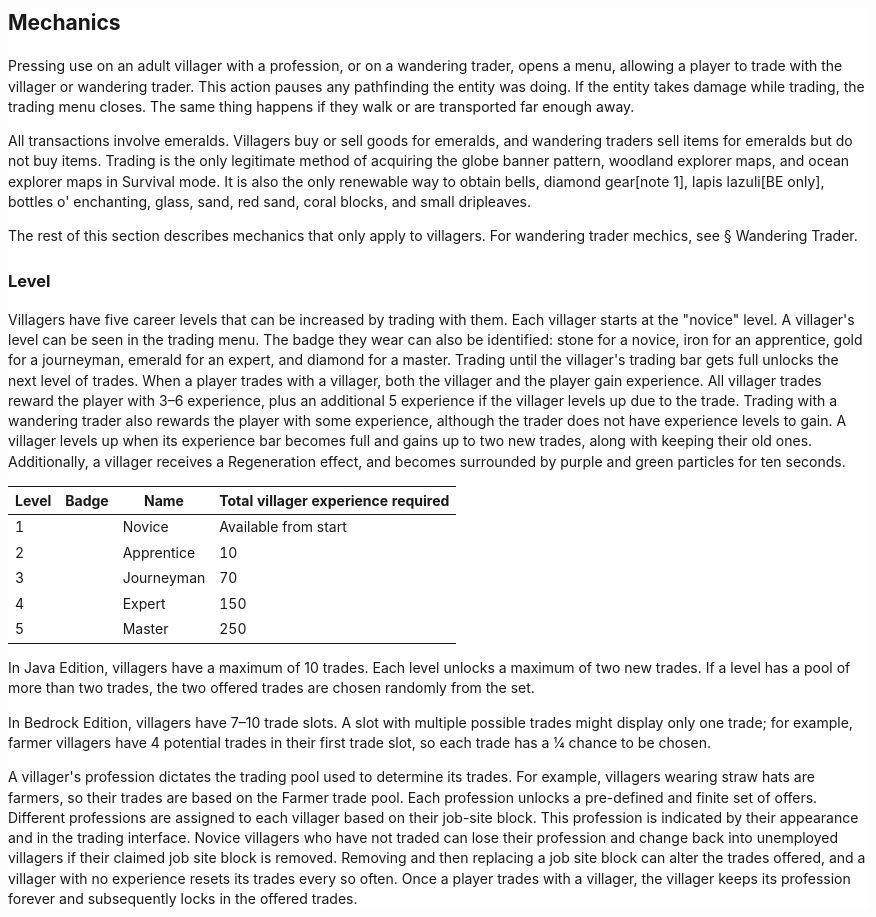 ## Mechanics
Pressing use on an adult villager with a profession, or on a wandering trader, opens a menu, allowing a player to trade with the villager or wandering trader. This action pauses any pathfinding the entity was doing. If the entity takes damage while trading, the trading menu closes. The same thing happens if they walk or are transported far enough away.

All transactions involve emeralds. Villagers buy or sell goods for emeralds, and wandering traders sell items for emeralds but do not buy items. Trading is the only legitimate method of acquiring the globe banner pattern, woodland explorer maps, and ocean explorer maps in Survival mode. It is also the only renewable way to obtain bells, diamond gear[note 1], lapis lazuli‌[BE  only], bottles o' enchanting, glass, sand, red sand, coral blocks, and small dripleaves.


  


The rest of this section describes mechanics that only apply to villagers. For wandering trader mechics, see § Wandering Trader.


### Level
Villagers have five career levels that can be increased by trading with them. Each villager starts at the "novice" level. A villager's level can be seen in the trading menu. The badge they wear can also be identified: stone for a novice, iron for an apprentice, gold for a journeyman, emerald for an expert, and diamond for a master. Trading until the villager's trading bar gets full unlocks the next level of trades. When a player trades with a villager, both the villager and the player gain experience. All villager trades reward the player with 3–6 experience, plus an additional 5 experience if the villager levels up due to the trade. Trading with a wandering trader also rewards the player with some experience, although the trader does not have experience levels to gain. A villager levels up when its experience bar becomes full and gains up to two new trades, along with keeping their old ones. Additionally, a villager receives a Regeneration effect, and becomes surrounded by purple and green particles for ten seconds.

| Level | Badge | Name       | Total villager experience required |
|-------|-------|------------|------------------------------------|
| 1     |       | Novice     | Available from start               |
| 2     |       | Apprentice | 10                                 |
| 3     |       | Journeyman | 70                                 |
| 4     |       | Expert     | 150                                |
| 5     |       | Master     | 250                                |

In Java Edition, villagers have a maximum of 10 trades. Each level unlocks a maximum of two new trades. If a level has a pool of more than two trades, the two offered trades are chosen randomly from the set.

In Bedrock Edition, villagers have 7–10 trade slots. A slot with multiple possible trades might display only one trade; for example, farmer villagers have 4 potential trades in their first trade slot, so each trade has a 1⁄4 chance to be chosen.

A villager's profession dictates the trading pool used to determine its trades. For example, villagers wearing straw hats are farmers, so their trades are based on the Farmer trade pool. Each profession unlocks a pre-defined and finite set of offers. Different professions are assigned to each villager based on their job-site block. This profession is indicated by their appearance and in the trading interface. Novice villagers who have not traded can lose their profession and change back into unemployed villagers if their claimed job site block is removed. Removing and then replacing a job site block can alter the trades offered, and a villager with no experience resets its trades every so often. Once a player trades with a villager, the villager keeps its profession forever and subsequently locks in the offered trades.

